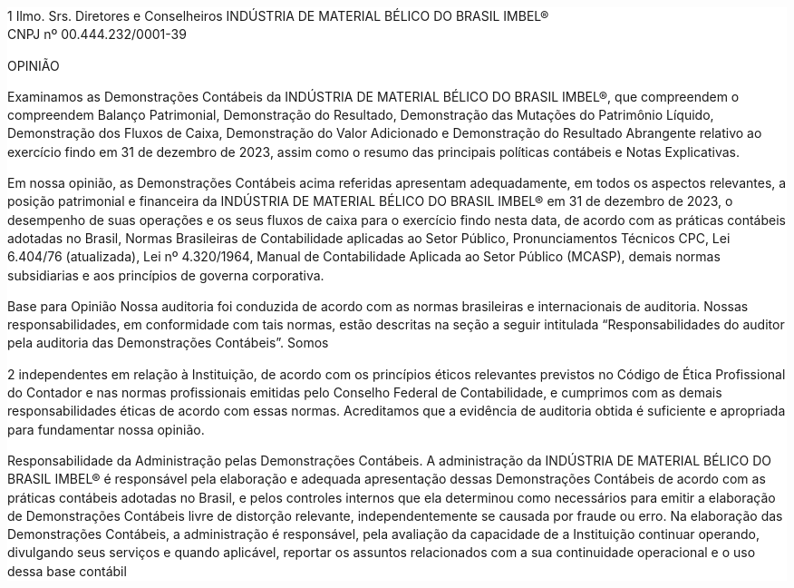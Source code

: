  
 
 
 
 
 
 
 
 
 
 
 
 
 
 
 
 
 
 
 
 
 

 
 
1 
Ilmo. Srs. 
Diretores e Conselheiros 
INDÚSTRIA DE MATERIAL BÉLICO DO BRASIL IMBEL®  
CNPJ nº 00.444.232/0001-39 
 
OPINIÃO 
 
Examinamos as Demonstrações Contábeis da INDÚSTRIA DE MATERIAL BÉLICO DO BRASIL 
IMBEL®, que compreendem o compreendem Balanço Patrimonial, Demonstração do Resultado, 
Demonstração das Mutações do Patrimônio Líquido, Demonstração dos Fluxos de Caixa, 
Demonstração do Valor Adicionado e Demonstração do Resultado Abrangente relativo ao exercício 
findo em 31 de dezembro de 2023, assim como o resumo das principais políticas contábeis e Notas 
Explicativas. 
 
Em nossa opinião, as Demonstrações Contábeis acima referidas apresentam adequadamente, em 
todos os aspectos relevantes, a posição patrimonial e financeira da INDÚSTRIA DE MATERIAL 
BÉLICO DO BRASIL IMBEL® em 31 de dezembro de 2023, o desempenho de suas operações e 
os seus fluxos de caixa para o exercício findo nesta data, de acordo com as práticas contábeis 
adotadas no Brasil, Normas Brasileiras de Contabilidade aplicadas ao Setor Público, 
Pronunciamentos Técnicos CPC, Lei 6.404/76 (atualizada),  Lei nº 4.320/1964, Manual de 
Contabilidade Aplicada ao Setor Público (MCASP), demais normas subsidiarias e aos princípios de 
governa corporativa.  
 
Base para Opinião 
Nossa auditoria foi conduzida de acordo com as normas brasileiras e internacionais de auditoria. 
Nossas responsabilidades, em conformidade com tais normas, estão descritas na seção a seguir 
intitulada “Responsabilidades do auditor pela auditoria das Demonstrações Contábeis”. Somos 

 
 
2 
independentes em relação à Instituição, de acordo com os princípios éticos relevantes previstos no 
Código de Ética Profissional do Contador e nas normas profissionais emitidas pelo Conselho 
Federal de Contabilidade, e cumprimos com as demais responsabilidades éticas de acordo com 
essas normas. Acreditamos que a evidência de auditoria obtida é suficiente e apropriada para 
fundamentar nossa opinião. 
 
Responsabilidade da Administração pelas Demonstrações Contábeis. 
A administração da INDÚSTRIA DE MATERIAL BÉLICO DO BRASIL IMBEL® é responsável pela 
elaboração e adequada apresentação dessas Demonstrações Contábeis de acordo com as práticas 
contábeis adotadas no Brasil, e pelos controles internos que ela determinou como necessários para 
emitir a elaboração de Demonstrações Contábeis livre de distorção relevante, independentemente 
se causada por fraude ou erro. 
Na elaboração das Demonstrações Contábeis, a administração é responsável, pela avaliação da 
capacidade de a Instituição continuar operando, divulgando seus serviços e quando aplicável, 
reportar os assuntos relacionados com a sua continuidade operacional e o uso dessa base contábil 
